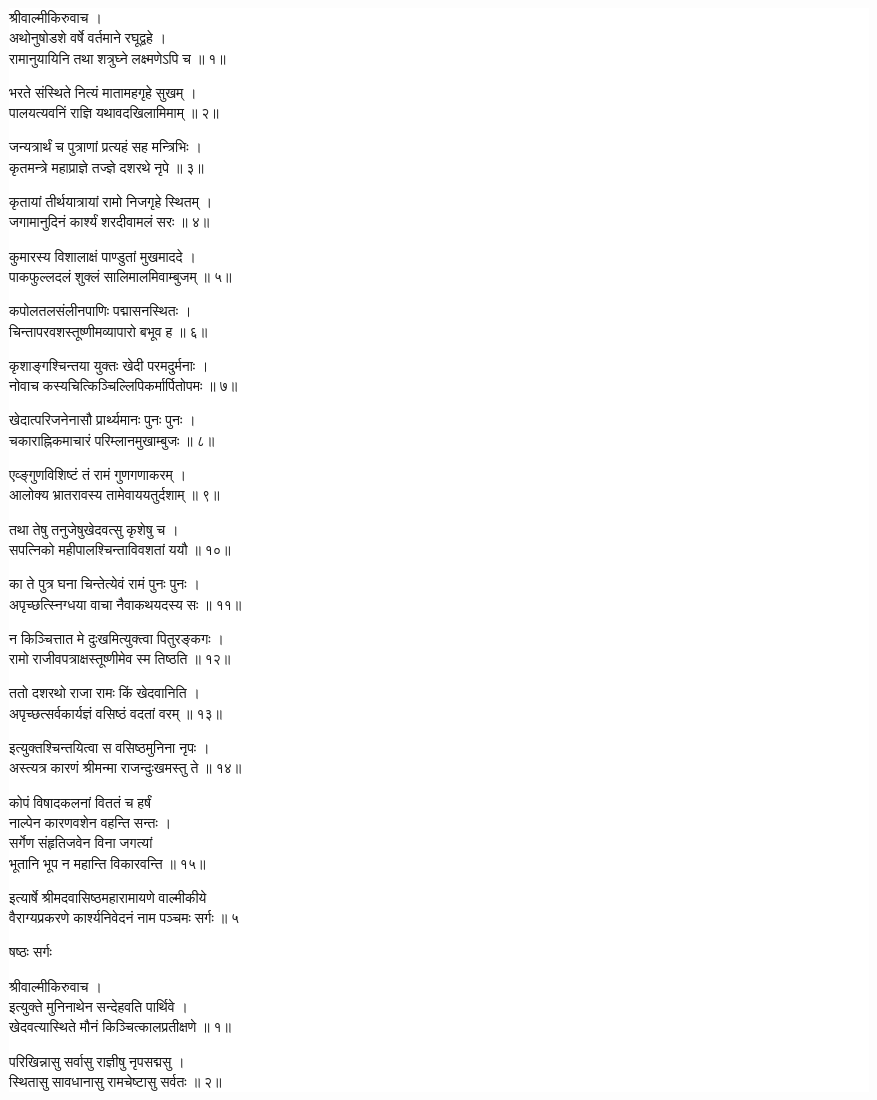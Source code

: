 श्रीवाल्मीकिरुवाच ।  
अथोनुषोडशे वर्षे वर्तमाने रघूद्वहे ।  
रामानुयायिनि तथा शत्रुघ्ने लक्ष्मणेऽपि च ॥ १॥  
  
भरते संस्थिते नित्यं मातामहगृहे सुखम् ।  
पालयत्यवनिं राज्ञि यथावदखिलामिमाम् ॥ २॥  
  
जन्यत्रार्थं च पुत्राणां प्रत्यहं सह मन्त्रिभिः ।  
कृतमन्त्रे महाप्राज्ञे तज्ज्ञे दशरथे नृपे ॥ ३॥  
  
कृतायां तीर्थयात्रायां रामो निजगृहे स्थितम् ।  
जगामानुदिनं कार्श्यं शरदीवामलं सरः ॥ ४॥  
  
कुमारस्य विशालाक्षं पाण्डुतां मुखमाददे ।  
पाकफुल्लदलं शुक्लं सालिमालमिवाम्बुजम् ॥ ५॥  
  
कपोलतलसंलीनपाणिः पद्मासनस्थितः ।  
चिन्तापरवशस्तूष्णीमव्यापारो बभूव ह ॥ ६॥  
  
कृशाङ्गश्चिन्तया युक्तः खेदी परमदुर्मनाः ।  
नोवाच कस्यचित्किञ्चिल्लिपिकर्मार्पितोपमः ॥ ७॥  
  
खेदात्परिजनेनासौ प्रार्थ्यमानः पुनः पुनः ।  
चकाराह्निकमाचारं परिम्लानमुखाम्बुजः ॥ ८॥  
  
एव्ङ्गुणविशिष्टं तं रामं गुणगणाकरम् ।  
आलोक्य भ्रातरावस्य तामेवाययतुर्दशाम् ॥ ९॥  
  
तथा तेषु तनुजेषुखेदवत्सु कृशेषु च ।  
सपत्निको महीपालश्चिन्ताविवशतां ययौ ॥ १०॥  
  
का ते पुत्र घना चिन्तेत्येवं रामं पुनः पुनः ।  
अपृच्छत्स्निग्धया वाचा नैवाकथयदस्य सः ॥ ११॥  
  
न किञ्चित्तात मे दुःखमित्युक्त्वा पितुरङ्कगः ।  
रामो राजीवपत्राक्षस्तूष्णीमेव स्म तिष्ठति ॥ १२॥  
  
ततो दशरथो राजा रामः किं खेदवानिति ।  
अपृच्छत्सर्वकार्यज्ञं वसिष्ठं वदतां वरम् ॥ १३॥  
  
इत्युक्तश्चिन्तयित्वा स वसिष्ठमुनिना नृपः ।  
अस्त्यत्र कारणं श्रीमन्मा राजन्दुःखमस्तु ते ॥ १४॥  
  
कोपं विषादकलनां विततं च हर्षं  
         नाल्पेन कारणवशेन वहन्ति सन्तः ।  
सर्गेण संहृतिजवेन विना जगत्यां  
         भूतानि भूप न महान्ति विकारवन्ति ॥ १५॥  
  
इत्यार्षे श्रीमदवासिष्ठमहारामायणे वाल्मीकीये  
वैराग्यप्रकरणे कार्श्यनिवेदनं नाम पञ्चमः सर्गः ॥ ५  
  
  
  
षष्ठः  सर्गः  
  
श्रीवाल्मीकिरुवाच ।  
इत्युक्ते मुनिनाथेन सन्देहवति पार्थिवे ।  
खेदवत्यास्थिते मौनं किञ्चित्कालप्रतीक्षणे ॥ १॥  
  
परिखिन्नासु सर्वासु राज्ञीषु नृपसद्मसु ।  
स्थितासु सावधानासु रामचेष्टासु सर्वतः ॥ २॥  
  